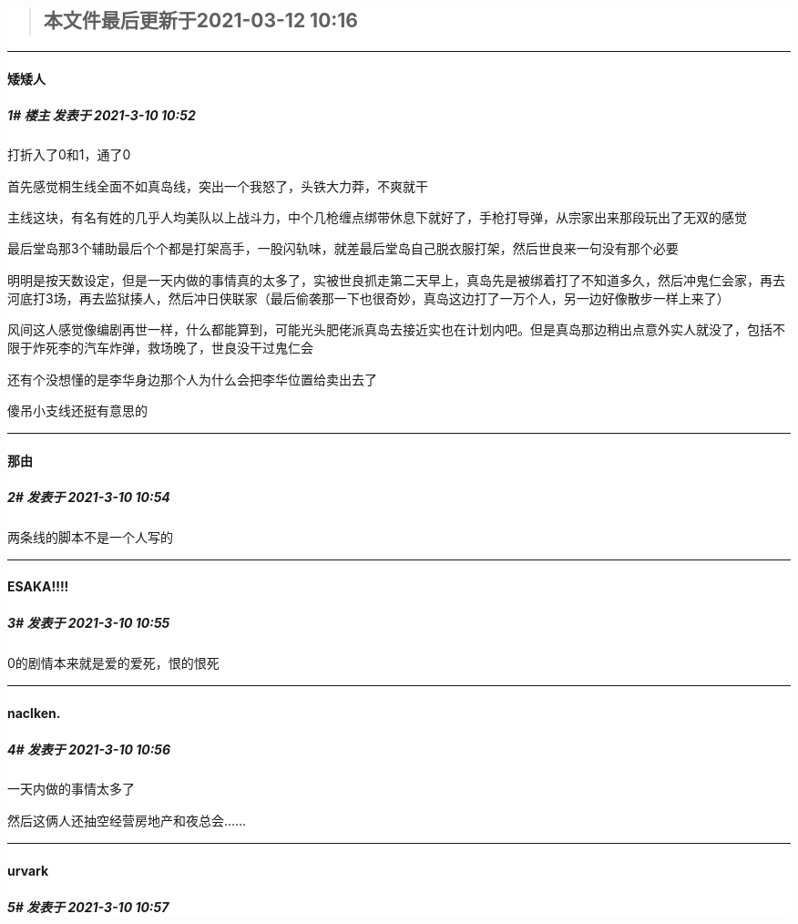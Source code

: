 > ## **本文件最后更新于2021-03-12 10:16** 


-----

####  矮矮人  
##### 1#       楼主       发表于 2021-3-10 10:52


打折入了0和1，通了0

首先感觉桐生线全面不如真岛线，突出一个我怒了，头铁大力莽，不爽就干

主线这块，有名有姓的几乎人均美队以上战斗力，中个几枪缠点绑带休息下就好了，手枪打导弹，从宗家出来那段玩出了无双的感觉

最后堂岛那3个辅助最后个个都是打架高手，一股闪轨味，就差最后堂岛自己脱衣服打架，然后世良来一句没有那个必要

明明是按天数设定，但是一天内做的事情真的太多了，实被世良抓走第二天早上，真岛先是被绑着打了不知道多久，然后冲鬼仁会家，再去河底打3场，再去监狱揍人，然后冲日侠联家（最后偷袭那一下也很奇妙，真岛这边打了一万个人，另一边好像散步一样上来了）

风间这人感觉像编剧再世一样，什么都能算到，可能光头肥佬派真岛去接近实也在计划内吧。但是真岛那边稍出点意外实人就没了，包括不限于炸死李的汽车炸弹，救场晚了，世良没干过鬼仁会

还有个没想懂的是李华身边那个人为什么会把李华位置给卖出去了


傻吊小支线还挺有意思的


-----

####  那由  
##### 2#       发表于 2021-3-10 10:54


两条线的脚本不是一个人写的


-----

####  ESAKA!!!!  
##### 3#       发表于 2021-3-10 10:55


0的剧情本来就是爱的爱死，恨的恨死


-----

####  naclken.  
##### 4#       发表于 2021-3-10 10:56


一天内做的事情太多了


然后这俩人还抽空经营房地产和夜总会……


-----

####  urvark  
##### 5#       发表于 2021-3-10 10:57
